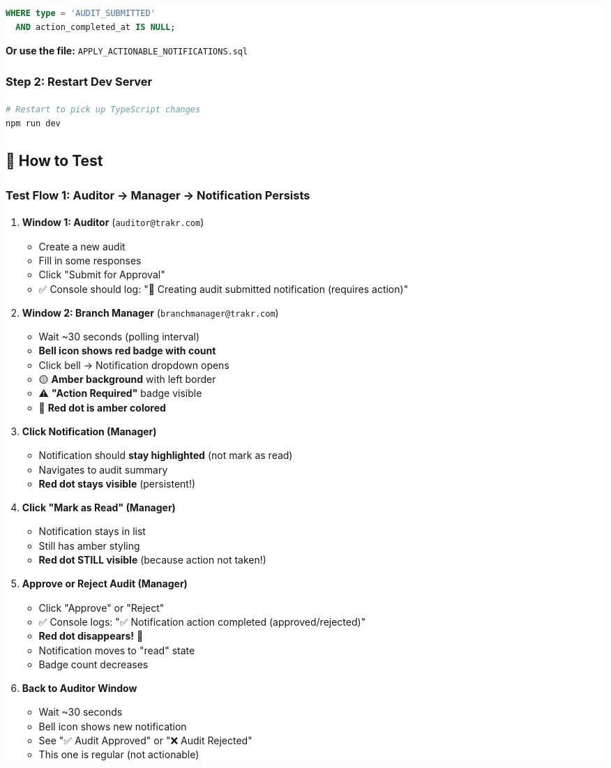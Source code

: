 ```sql
WHERE type = 'AUDIT_SUBMITTED' 
  AND action_completed_at IS NULL;
```

**Or use the file:** `APPLY_ACTIONABLE_NOTIFICATIONS.sql`

### **Step 2: Restart Dev Server**
```bash
# Restart to pick up TypeScript changes
npm run dev
```

## 🧪 How to Test

### **Test Flow 1: Auditor → Manager → Notification Persists**

1. **Window 1: Auditor** (`auditor@trakr.com`)
   - Create a new audit
   - Fill in some responses
   - Click "Submit for Approval"
   - ✅ Console should log: "🔔 Creating audit submitted notification (requires action)"

2. **Window 2: Branch Manager** (`branchmanager@trakr.com`)
   - Wait ~30 seconds (polling interval)
   - **Bell icon shows red badge with count**
   - Click bell → Notification dropdown opens
   - 🟡 **Amber background** with left border
   - ⚠️  **"Action Required"** badge visible
   - 📌 **Red dot is amber colored**

3. **Click Notification (Manager)**
   - Notification should **stay highlighted** (not mark as read)
   - Navigates to audit summary
   - **Red dot stays visible** (persistent!)

4. **Click "Mark as Read" (Manager)**
   - Notification stays in list
   - Still has amber styling
   - **Red dot STILL visible** (because action not taken!)

5. **Approve or Reject Audit (Manager)**
   - Click "Approve" or "Reject"
   - ✅ Console logs: "✅ Notification action completed (approved/rejected)"
   - **Red dot disappears!** 🎉
   - Notification moves to "read" state
   - Badge count decreases

6. **Back to Auditor Window**
   - Wait ~30 seconds
   - Bell icon shows new notification
   - See "✅ Audit Approved" or "❌ Audit Rejected"
   - This one is regular (not actionable)
